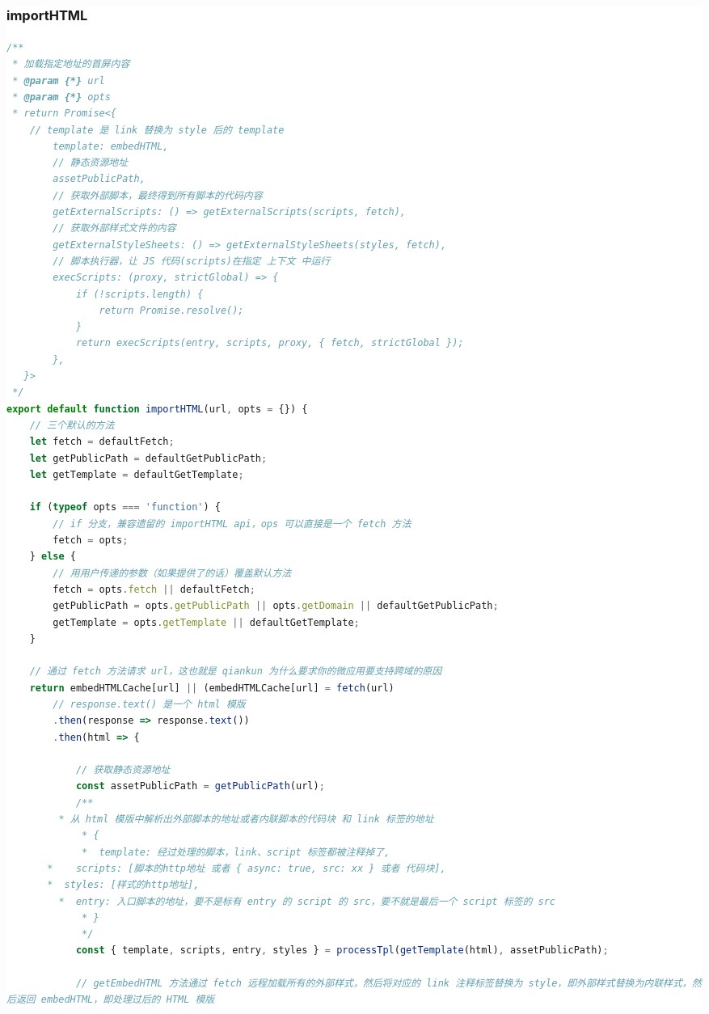 ### importHTML

```js
/**
 * 加载指定地址的首屏内容
 * @param {*} url 
 * @param {*} opts 
 * return Promise<{
  	// template 是 link 替换为 style 后的 template
		template: embedHTML,
		// 静态资源地址
		assetPublicPath,
		// 获取外部脚本，最终得到所有脚本的代码内容
		getExternalScripts: () => getExternalScripts(scripts, fetch),
		// 获取外部样式文件的内容
		getExternalStyleSheets: () => getExternalStyleSheets(styles, fetch),
		// 脚本执行器，让 JS 代码(scripts)在指定 上下文 中运行
		execScripts: (proxy, strictGlobal) => {
			if (!scripts.length) {
				return Promise.resolve();
			}
			return execScripts(entry, scripts, proxy, { fetch, strictGlobal });
		},
   }>
 */
export default function importHTML(url, opts = {}) {
	// 三个默认的方法
	let fetch = defaultFetch;
	let getPublicPath = defaultGetPublicPath;
	let getTemplate = defaultGetTemplate;

	if (typeof opts === 'function') {
		// if 分支，兼容遗留的 importHTML api，ops 可以直接是一个 fetch 方法
		fetch = opts;
	} else {
		// 用用户传递的参数（如果提供了的话）覆盖默认方法
		fetch = opts.fetch || defaultFetch;
		getPublicPath = opts.getPublicPath || opts.getDomain || defaultGetPublicPath;
		getTemplate = opts.getTemplate || defaultGetTemplate;
	}

	// 通过 fetch 方法请求 url，这也就是 qiankun 为什么要求你的微应用要支持跨域的原因
	return embedHTMLCache[url] || (embedHTMLCache[url] = fetch(url)
		// response.text() 是一个 html 模版
		.then(response => response.text())
		.then(html => {

			// 获取静态资源地址
			const assetPublicPath = getPublicPath(url);
			/**
 	     * 从 html 模版中解析出外部脚本的地址或者内联脚本的代码块 和 link 标签的地址
			 * {
 			 * 	template: 经过处理的脚本，link、script 标签都被注释掉了,
       * 	scripts: [脚本的http地址 或者 { async: true, src: xx } 或者 代码块],
       *  styles: [样式的http地址],
 	     * 	entry: 入口脚本的地址，要不是标有 entry 的 script 的 src，要不就是最后一个 script 标签的 src
 			 * }
			 */
			const { template, scripts, entry, styles } = processTpl(getTemplate(html), assetPublicPath);

			// getEmbedHTML 方法通过 fetch 远程加载所有的外部样式，然后将对应的 link 注释标签替换为 style，即外部样式替换为内联样式，然后返回 embedHTML，即处理过后的 HTML 模版
```